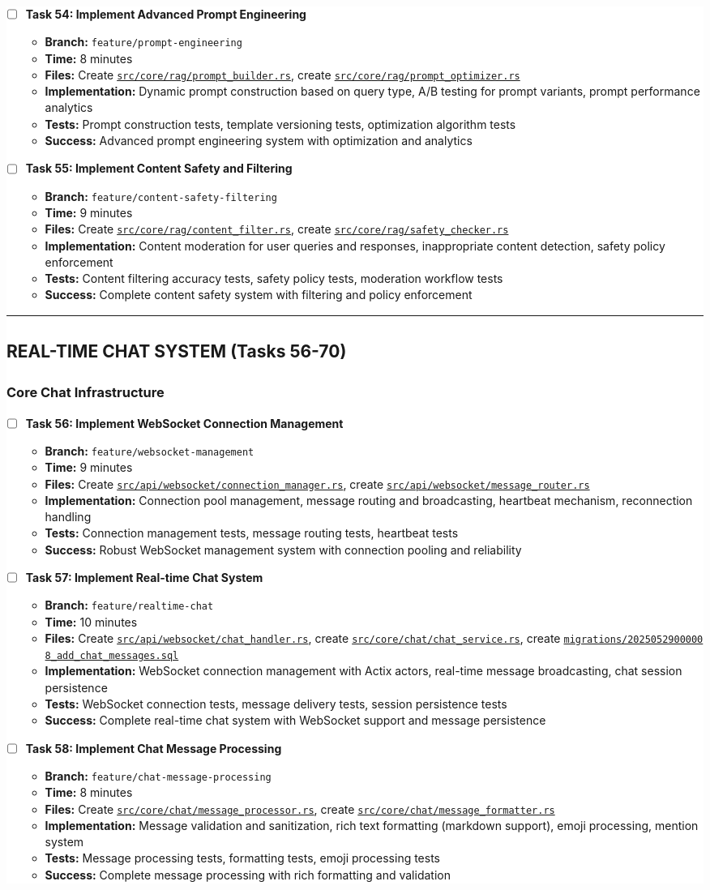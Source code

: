 - [ ] **Task 54: Implement Advanced Prompt Engineering**
  - **Branch:** `feature/prompt-engineering`
  - **Time:** 8 minutes
  - **Files:** Create [`src/core/rag/prompt_builder.rs`](src/core/rag/prompt_builder.rs), create [`src/core/rag/prompt_optimizer.rs`](src/core/rag/prompt_optimizer.rs)
  - **Implementation:** Dynamic prompt construction based on query type, A/B testing for prompt variants, prompt performance analytics
  - **Tests:** Prompt construction tests, template versioning tests, optimization algorithm tests
  - **Success:** Advanced prompt engineering system with optimization and analytics

- [ ] **Task 55: Implement Content Safety and Filtering**
  - **Branch:** `feature/content-safety-filtering`
  - **Time:** 9 minutes
  - **Files:** Create [`src/core/rag/content_filter.rs`](src/core/rag/content_filter.rs), create [`src/core/rag/safety_checker.rs`](src/core/rag/safety_checker.rs)
  - **Implementation:** Content moderation for user queries and responses, inappropriate content detection, safety policy enforcement
  - **Tests:** Content filtering accuracy tests, safety policy tests, moderation workflow tests
  - **Success:** Complete content safety system with filtering and policy enforcement

---

## **REAL-TIME CHAT SYSTEM (Tasks 56-70)**

### **Core Chat Infrastructure**

- [ ] **Task 56: Implement WebSocket Connection Management**
  - **Branch:** `feature/websocket-management`
  - **Time:** 9 minutes
  - **Files:** Create [`src/api/websocket/connection_manager.rs`](src/api/websocket/connection_manager.rs), create [`src/api/websocket/message_router.rs`](src/api/websocket/message_router.rs)
  - **Implementation:** Connection pool management, message routing and broadcasting, heartbeat mechanism, reconnection handling
  - **Tests:** Connection management tests, message routing tests, heartbeat tests
  - **Success:** Robust WebSocket management system with connection pooling and reliability

- [ ] **Task 57: Implement Real-time Chat System**
  - **Branch:** `feature/realtime-chat`
  - **Time:** 10 minutes
  - **Files:** Create [`src/api/websocket/chat_handler.rs`](src/api/websocket/chat_handler.rs), create [`src/core/chat/chat_service.rs`](src/core/chat/chat_service.rs), create [`migrations/20250529000008_add_chat_messages.sql`](migrations/20250529000008_add_chat_messages.sql)
  - **Implementation:** WebSocket connection management with Actix actors, real-time message broadcasting, chat session persistence
  - **Tests:** WebSocket connection tests, message delivery tests, session persistence tests
  - **Success:** Complete real-time chat system with WebSocket support and message persistence

- [ ] **Task 58: Implement Chat Message Processing**
  - **Branch:** `feature/chat-message-processing`
  - **Time:** 8 minutes
  - **Files:** Create [`src/core/chat/message_processor.rs`](src/core/chat/message_processor.rs), create [`src/core/chat/message_formatter.rs`](src/core/chat/message_formatter.rs)
  - **Implementation:** Message validation and sanitization, rich text formatting (markdown support), emoji processing, mention system
  - **Tests:** Message processing tests, formatting tests, emoji processing tests
  - **Success:** Complete message processing with rich formatting and validation
